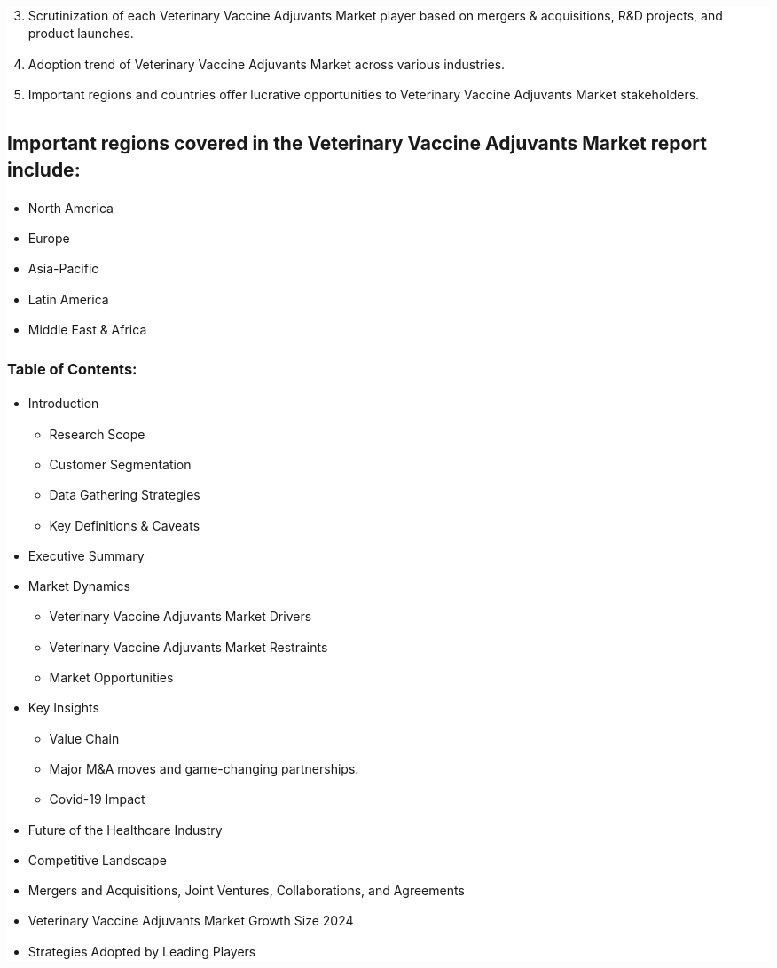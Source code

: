 3. Scrutinization of each Veterinary Vaccine Adjuvants Market player based on mergers & acquisitions, R&D projects, and product launches.
    
4. Adoption trend of Veterinary Vaccine Adjuvants Market across various industries.
    
5. Important regions and countries offer lucrative opportunities to Veterinary Vaccine Adjuvants Market stakeholders.
    

## **Important regions covered in the Veterinary Vaccine Adjuvants Market report include:**

* North America
    
* Europe
    
* Asia-Pacific
    
* Latin America
    
* Middle East & Africa
    

### **Table of Contents:**

* Introduction
    
    * Research Scope
        
    * Customer Segmentation
        
    * Data Gathering Strategies
        
    * Key Definitions & Caveats
        
* Executive Summary
    
* Market Dynamics
    
    * Veterinary Vaccine Adjuvants Market Drivers
        
    * Veterinary Vaccine Adjuvants Market Restraints
        
    * Market Opportunities
        
* Key Insights
    
    * Value Chain
        
    * Major M&A moves and game-changing partnerships.
        
    * Covid-19 Impact
        
* Future of the Healthcare Industry
    
* Competitive Landscape
    
* Mergers and Acquisitions, Joint Ventures, Collaborations, and Agreements
    
* Veterinary Vaccine Adjuvants Market Growth Size 2024
    
* Strategies Adopted by Leading Players
    
